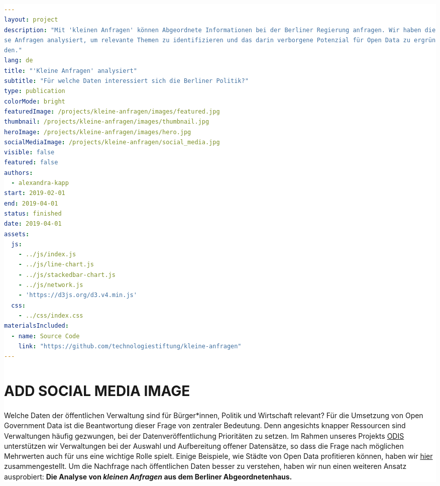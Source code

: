 ```yaml
---
layout: project
description: "Mit 'kleinen Anfragen' können Abgeordnete Informationen bei der Berliner Regierung anfragen. Wir haben diese Anfragen analysiert, um relevante Themen zu identifizieren und das darin verborgene Potenzial für Open Data zu ergründen."
lang: de
title: "'Kleine Anfragen' analysiert"
subtitle: "Für welche Daten interessiert sich die Berliner Politik?"
type: publication
colorMode: bright
featuredImage: /projects/kleine-anfragen/images/featured.jpg
thumbnail: /projects/kleine-anfragen/images/thumbnail.jpg
heroImage: /projects/kleine-anfragen/images/hero.jpg
socialMediaImage: /projects/kleine-anfragen/social_media.jpg
visible: false
featured: false
authors:
  - alexandra-kapp
start: 2019-02-01
end: 2019-04-01
status: finished
date: 2019-04-01
assets:
  js:
    - ../js/index.js
    - ../js/line-chart.js
    - ../js/stackedbar-chart.js
    - ../js/network.js
    - 'https://d3js.org/d3.v4.min.js'
  css:
    - ../css/index.css
materialsIncluded:
  - name: Source Code
    link: "https://github.com/technologiestiftung/kleine-anfragen"
---
```


# ADD SOCIAL MEDIA IMAGE

Welche Daten der öffentlichen Verwaltung sind für Bürger*innen, Politik und Wirtschaft relevant? Für die Umsetzung von Open Government Data ist die Beantwortung dieser Frage von zentraler Bedeutung. Denn angesichts knapper Ressourcen sind Verwaltungen häufig gezwungen, bei der Datenveröffentlichung Prioritäten zu setzen. Im Rahmen unseres Projekts [ODIS](http://odis-berlin.de/) unterstützen wir Verwaltungen bei der Auswahl und Aufbereitung offener Datensätze, so dass die Frage nach möglichen Mehrwerten auch für uns eine wichtige Rolle spielt. Einige Beispiele, wie Städte von Open Data profitieren können, haben wir [hier](https://lab.technologiestiftung-berlin.de/projects/od-for-cities/index.html) zusammengestellt. Um die Nachfrage nach öffentlichen Daten besser zu verstehen, haben wir nun einen weiteren Ansatz ausprobiert: **Die Analyse von _kleinen Anfragen_ aus dem Berliner Abgeordnetenhaus.**
